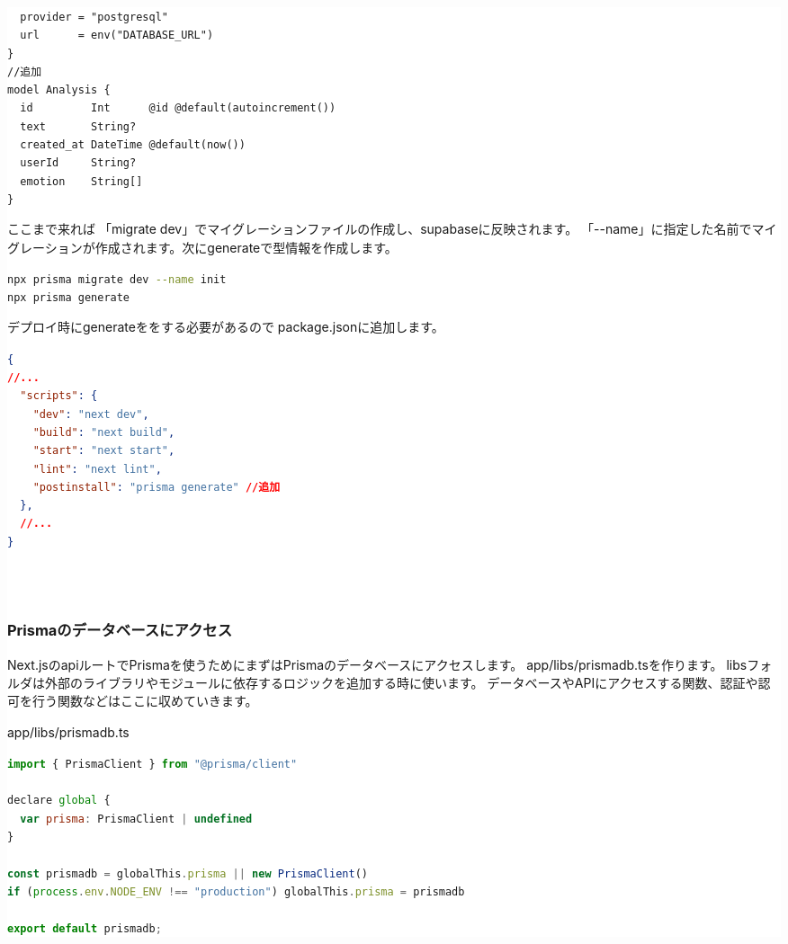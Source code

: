 ```
  provider = "postgresql"
  url      = env("DATABASE_URL")
}
//追加
model Analysis {
  id         Int      @id @default(autoincrement())
  text       String?
  created_at DateTime @default(now())
  userId     String?
  emotion    String[]
}

```

ここまで来れば 「migrate dev」でマイグレーションファイルの作成し、supabaseに反映されます。
「--name」に指定した名前でマイグレーションが作成されます。次にgenerateで型情報を作成します。
```bash
npx prisma migrate dev --name init
npx prisma generate
```

デプロイ時にgenerateををする必要があるので
package.jsonに追加します。
```json
{
//...
  "scripts": {
    "dev": "next dev",
    "build": "next build",
    "start": "next start",
    "lint": "next lint",
    "postinstall": "prisma generate" //追加
  },
  //...
}
```
<br />
<br />

### Prismaのデータベースにアクセス
Next.jsのapiルートでPrismaを使うためにまずはPrismaのデータベースにアクセスします。
app/libs/prismadb.tsを作ります。
libsフォルダは外部のライブラリやモジュールに依存するロジックを追加する時に使います。
データベースやAPIにアクセスする関数、認証や認可を行う関数などはここに収めていきます。

app/libs/prismadb.ts
```js
import { PrismaClient } from "@prisma/client"

declare global {
  var prisma: PrismaClient | undefined
}

const prismadb = globalThis.prisma || new PrismaClient()
if (process.env.NODE_ENV !== "production") globalThis.prisma = prismadb

export default prismadb;

```
